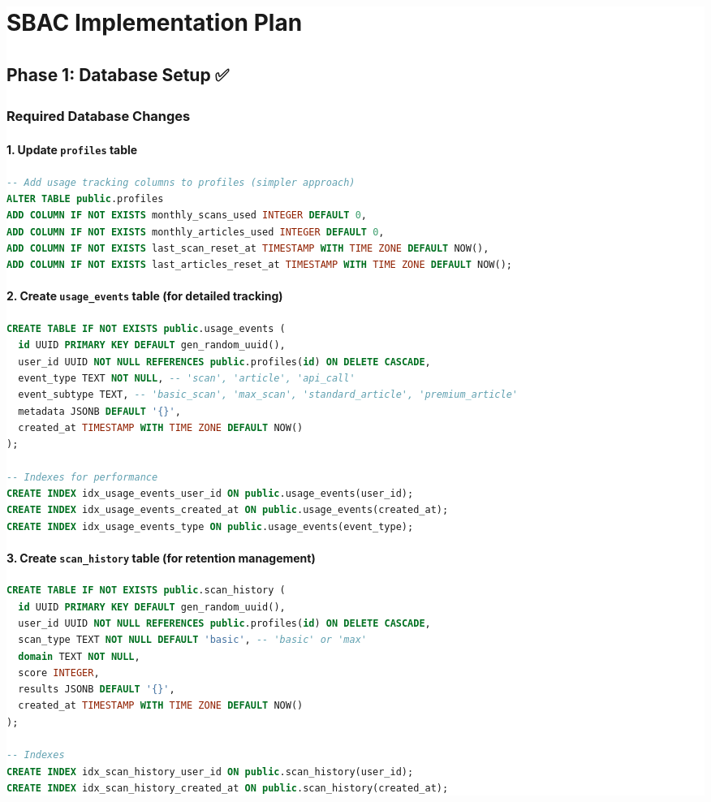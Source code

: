 # SBAC Implementation Plan

## Phase 1: Database Setup ✅

### Required Database Changes

#### 1. Update `profiles` table
```sql
-- Add usage tracking columns to profiles (simpler approach)
ALTER TABLE public.profiles
ADD COLUMN IF NOT EXISTS monthly_scans_used INTEGER DEFAULT 0,
ADD COLUMN IF NOT EXISTS monthly_articles_used INTEGER DEFAULT 0,
ADD COLUMN IF NOT EXISTS last_scan_reset_at TIMESTAMP WITH TIME ZONE DEFAULT NOW(),
ADD COLUMN IF NOT EXISTS last_articles_reset_at TIMESTAMP WITH TIME ZONE DEFAULT NOW();
```

#### 2. Create `usage_events` table (for detailed tracking)
```sql
CREATE TABLE IF NOT EXISTS public.usage_events (
  id UUID PRIMARY KEY DEFAULT gen_random_uuid(),
  user_id UUID NOT NULL REFERENCES public.profiles(id) ON DELETE CASCADE,
  event_type TEXT NOT NULL, -- 'scan', 'article', 'api_call'
  event_subtype TEXT, -- 'basic_scan', 'max_scan', 'standard_article', 'premium_article'
  metadata JSONB DEFAULT '{}',
  created_at TIMESTAMP WITH TIME ZONE DEFAULT NOW()
);

-- Indexes for performance
CREATE INDEX idx_usage_events_user_id ON public.usage_events(user_id);
CREATE INDEX idx_usage_events_created_at ON public.usage_events(created_at);
CREATE INDEX idx_usage_events_type ON public.usage_events(event_type);
```

#### 3. Create `scan_history` table (for retention management)
```sql
CREATE TABLE IF NOT EXISTS public.scan_history (
  id UUID PRIMARY KEY DEFAULT gen_random_uuid(),
  user_id UUID NOT NULL REFERENCES public.profiles(id) ON DELETE CASCADE,
  scan_type TEXT NOT NULL DEFAULT 'basic', -- 'basic' or 'max'
  domain TEXT NOT NULL,
  score INTEGER,
  results JSONB DEFAULT '{}',
  created_at TIMESTAMP WITH TIME ZONE DEFAULT NOW()
);

-- Indexes
CREATE INDEX idx_scan_history_user_id ON public.scan_history(user_id);
CREATE INDEX idx_scan_history_created_at ON public.scan_history(created_at);
```
